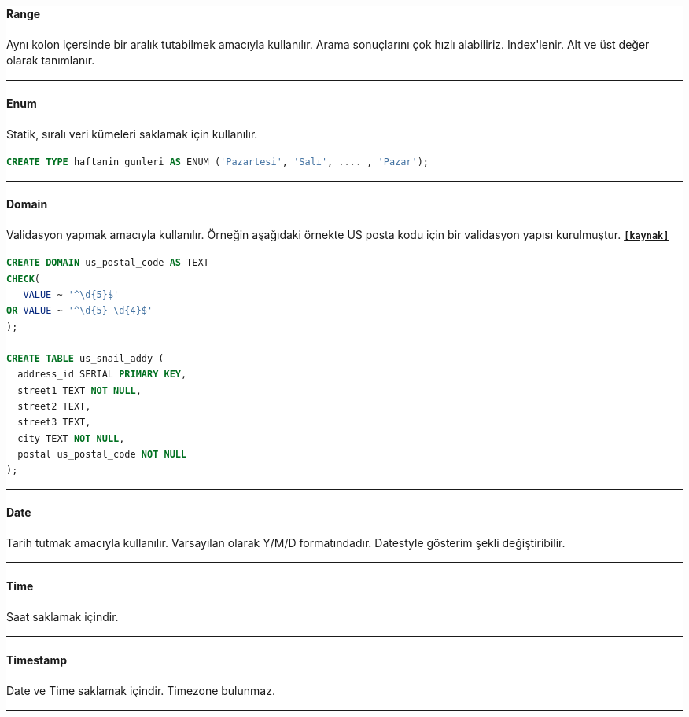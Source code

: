 #### Range

Aynı kolon içersinde bir aralık tutabilmek amacıyla kullanılır. Arama sonuçlarını çok hızlı alabiliriz. Index'lenir. Alt ve üst değer olarak tanımlanır.

---

#### Enum

Statik, sıralı veri kümeleri saklamak için kullanılır.

```sql
CREATE TYPE haftanin_gunleri AS ENUM ('Pazartesi', 'Salı', .... , 'Pazar');
```

---

#### Domain

Validasyon yapmak amacıyla kullanılır. Örneğin aşağıdaki örnekte US posta kodu için bir validasyon yapısı kurulmuştur. [**`[kaynak]`**](https://www.postgresql.org/docs/current/sql-createdomain.html)

```sql
CREATE DOMAIN us_postal_code AS TEXT
CHECK(
   VALUE ~ '^\d{5}$'
OR VALUE ~ '^\d{5}-\d{4}$'
);

CREATE TABLE us_snail_addy (
  address_id SERIAL PRIMARY KEY,
  street1 TEXT NOT NULL,
  street2 TEXT,
  street3 TEXT,
  city TEXT NOT NULL,
  postal us_postal_code NOT NULL
);
```

---

#### Date

Tarih tutmak amacıyla kullanılır. Varsayılan olarak Y/M/D formatındadır. Datestyle gösterim şekli değiştiribilir.

---

#### Time

Saat saklamak içindir.

---

#### Timestamp

Date ve Time saklamak içindir. Timezone bulunmaz.

---